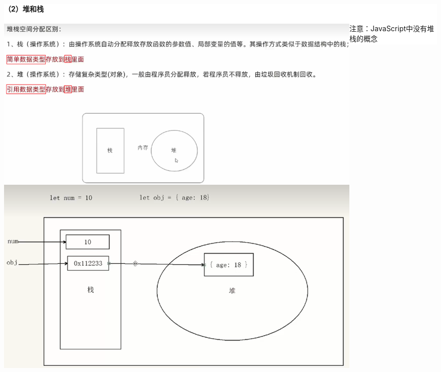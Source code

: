 

#### （2）堆和栈

<img src="JS1.assets/image-20230710152131064.png" alt="image-20230710152131064" style="zoom:67%;float:Left" />

注意：JavaScript中没有堆栈的概念

<img src="JS1.assets/image-20230710152251367.png" alt="image-20230710152251367" style="zoom:67%;float:left" />
